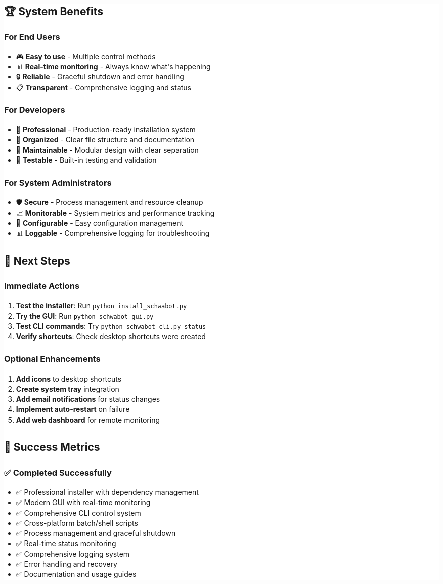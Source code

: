 ## 🏆 **System Benefits**

### **For End Users**
- 🎮 **Easy to use** - Multiple control methods
- 📊 **Real-time monitoring** - Always know what's happening
- 🔒 **Reliable** - Graceful shutdown and error handling
- 📋 **Transparent** - Comprehensive logging and status

### **For Developers**
- 🔧 **Professional** - Production-ready installation system
- 📁 **Organized** - Clear file structure and documentation
- 🔄 **Maintainable** - Modular design with clear separation
- 🧪 **Testable** - Built-in testing and validation

### **For System Administrators**
- 🛡️ **Secure** - Process management and resource cleanup
- 📈 **Monitorable** - System metrics and performance tracking
- 🔧 **Configurable** - Easy configuration management
- 📊 **Loggable** - Comprehensive logging for troubleshooting

## 🎯 **Next Steps**

### **Immediate Actions**
1. **Test the installer**: Run `python install_schwabot.py`
2. **Try the GUI**: Run `python schwabot_gui.py`
3. **Test CLI commands**: Try `python schwabot_cli.py status`
4. **Verify shortcuts**: Check desktop shortcuts were created

### **Optional Enhancements**
1. **Add icons** to desktop shortcuts
2. **Create system tray** integration
3. **Add email notifications** for status changes
4. **Implement auto-restart** on failure
5. **Add web dashboard** for remote monitoring

## 🏅 **Success Metrics**

### **✅ Completed Successfully**
- ✅ Professional installer with dependency management
- ✅ Modern GUI with real-time monitoring
- ✅ Comprehensive CLI control system
- ✅ Cross-platform batch/shell scripts
- ✅ Process management and graceful shutdown
- ✅ Real-time status monitoring
- ✅ Comprehensive logging system
- ✅ Error handling and recovery
- ✅ Documentation and usage guides
